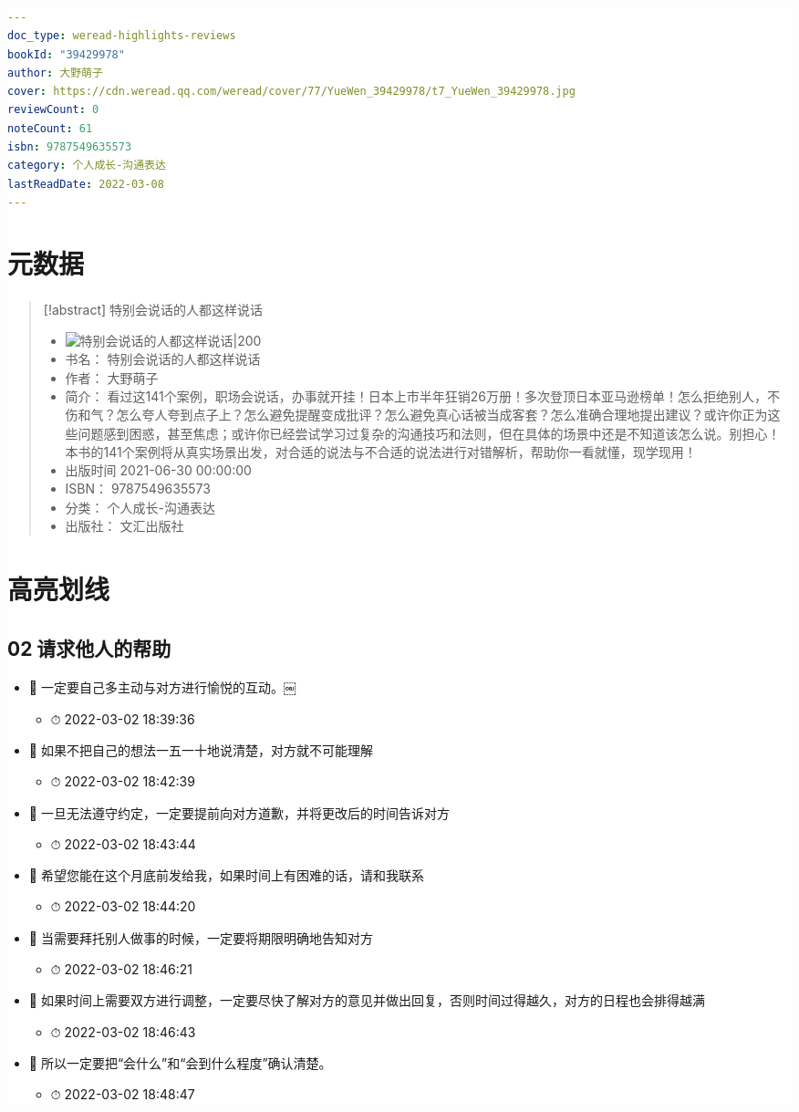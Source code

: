 ```yaml
---
doc_type: weread-highlights-reviews
bookId: "39429978"
author: 大野萌子
cover: https://cdn.weread.qq.com/weread/cover/77/YueWen_39429978/t7_YueWen_39429978.jpg
reviewCount: 0
noteCount: 61
isbn: 9787549635573
category: 个人成长-沟通表达
lastReadDate: 2022-03-08
---
```

# 元数据
> [!abstract] 特别会说话的人都这样说话
> - ![ 特别会说话的人都这样说话|200](https://cdn.weread.qq.com/weread/cover/77/YueWen_39429978/t7_YueWen_39429978.jpg)
> - 书名： 特别会说话的人都这样说话
> - 作者： 大野萌子
> - 简介： 看过这141个案例，职场会说话，办事就开挂！日本上市半年狂销26万册！多次登顶日本亚马逊榜单！怎么拒绝别人，不伤和气？怎么夸人夸到点子上？怎么避免提醒变成批评？怎么避免真心话被当成客套？怎么准确合理地提出建议？或许你正为这些问题感到困惑，甚至焦虑；或许你已经尝试学习过复杂的沟通技巧和法则，但在具体的场景中还是不知道该怎么说。别担心！本书的141个案例将从真实场景出发，对合适的说法与不合适的说法进行对错解析，帮助你一看就懂，现学现用！
> - 出版时间 2021-06-30 00:00:00
> - ISBN： 9787549635573
> - 分类： 个人成长-沟通表达
> - 出版社： 文汇出版社

# 高亮划线

## 02 请求他人的帮助


- 📌 一定要自己多主动与对方进行愉悦的互动。￼ 
    - ⏱ 2022-03-02 18:39:36 

- 📌 如果不把自己的想法一五一十地说清楚，对方就不可能理解 
    - ⏱ 2022-03-02 18:42:39 

- 📌 一旦无法遵守约定，一定要提前向对方道歉，并将更改后的时间告诉对方 
    - ⏱ 2022-03-02 18:43:44 

- 📌 希望您能在这个月底前发给我，如果时间上有困难的话，请和我联系 
    - ⏱ 2022-03-02 18:44:20 

- 📌 当需要拜托别人做事的时候，一定要将期限明确地告知对方 
    - ⏱ 2022-03-02 18:46:21 

- 📌 如果时间上需要双方进行调整，一定要尽快了解对方的意见并做出回复，否则时间过得越久，对方的日程也会排得越满 
    - ⏱ 2022-03-02 18:46:43 

- 📌 所以一定要把“会什么”和“会到什么程度”确认清楚。 
    - ⏱ 2022-03-02 18:48:47 
